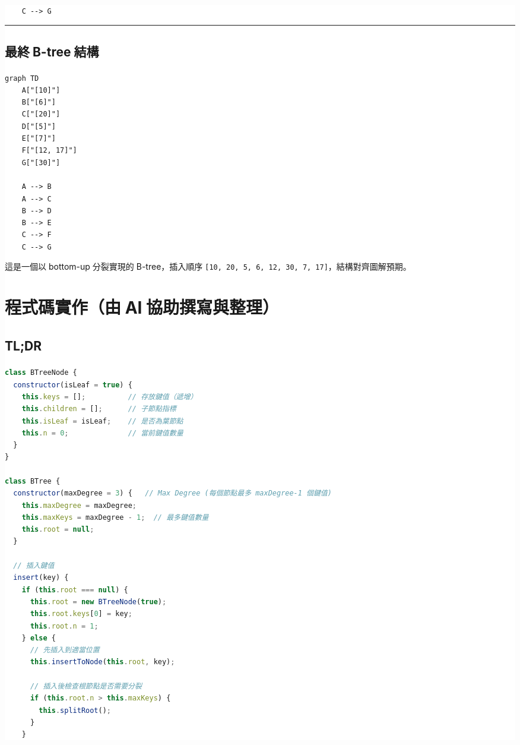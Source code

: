 ```mermaid
    C --> G
```

---

## 最終 B-tree 結構

```mermaid
graph TD
    A["[10]"]
    B["[6]"]
    C["[20]"]
    D["[5]"]
    E["[7]"]
    F["[12, 17]"]
    G["[30]"]

    A --> B
    A --> C
    B --> D
    B --> E
    C --> F
    C --> G
```

這是一個以 bottom-up 分裂實現的 B-tree，插入順序 `[10, 20, 5, 6, 12, 30, 7, 17]`，結構對齊圖解預期。

# 程式碼實作（由 AI 協助撰寫與整理）

## TL;DR

```js
class BTreeNode {
  constructor(isLeaf = true) {
    this.keys = [];          // 存放鍵值（遞增）
    this.children = [];      // 子節點指標
    this.isLeaf = isLeaf;    // 是否為葉節點
    this.n = 0;              // 當前鍵值數量
  }
}

class BTree {
  constructor(maxDegree = 3) {   // Max Degree (每個節點最多 maxDegree-1 個鍵值)
    this.maxDegree = maxDegree;
    this.maxKeys = maxDegree - 1;  // 最多鍵值數量
    this.root = null;
  }

  // 插入鍵值
  insert(key) {
    if (this.root === null) {
      this.root = new BTreeNode(true);
      this.root.keys[0] = key;
      this.root.n = 1;
    } else {
      // 先插入到適當位置
      this.insertToNode(this.root, key);
      
      // 插入後檢查根節點是否需要分裂
      if (this.root.n > this.maxKeys) {
        this.splitRoot();
      }
    }
```